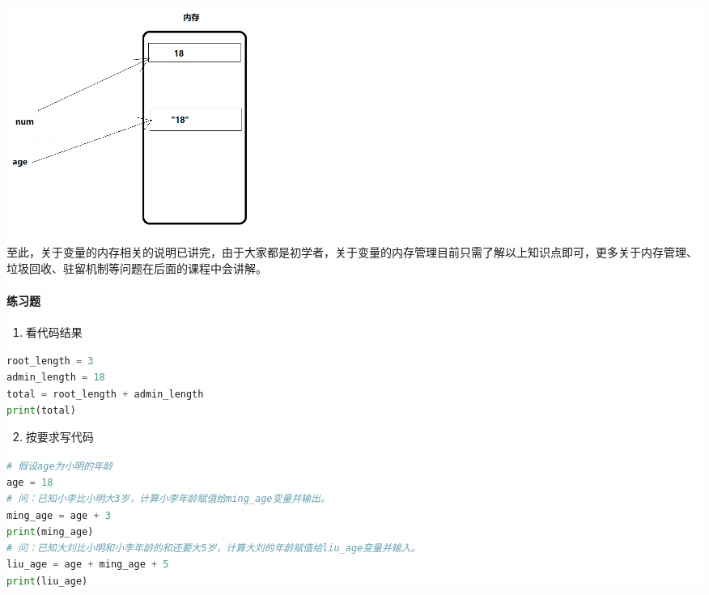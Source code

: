 <img src="./assets/1689668688040.png" alt="image-20201011163528779" style="zoom:50%; " />

至此，关于变量的内存相关的说明已讲完，由于大家都是初学者，关于变量的内存管理目前只需了解以上知识点即可，更多关于内存管理、垃圾回收、驻留机制等问题在后面的课程中会讲解。

#### 练习题

1. 看代码结果

   

```python
root_length = 3
admin_length = 18
total = root_length + admin_length
print(total)
```

2. 按要求写代码
   

```python
# 假设age为小明的年龄
age = 18
# 问：已知小李比小明大3岁，计算小李年龄赋值给ming_age变量并输出。
ming_age = age + 3
print(ming_age)
# 问：已知大刘比小明和小李年龄的和还要大5岁，计算大刘的年龄赋值给liu_age变量并输入。
liu_age = age + ming_age + 5
print(liu_age)
```
